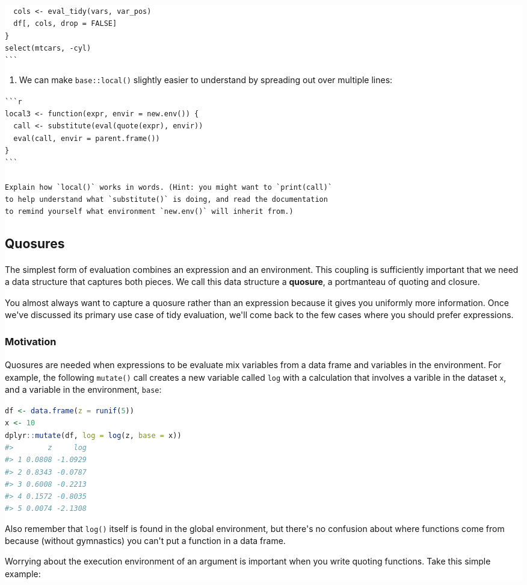       cols <- eval_tidy(vars, var_pos)
      df[, cols, drop = FALSE]
    }
    select(mtcars, -cyl)
    ```

1.   We can make `base::local()` slightly easier to understand by spreading
    out over multiple lines:

    
    ```r
    local3 <- function(expr, envir = new.env()) {
      call <- substitute(eval(quote(expr), envir))
      eval(call, envir = parent.frame())
    }
    ```
    
    Explain how `local()` works in words. (Hint: you might want to `print(call)`
    to help understand what `substitute()` is doing, and read the documentation
    to remind yourself what environment `new.env()` will inherit from.)
    
## Quosures

The simplest form of evaluation combines an expression and an environment. This coupling is sufficiently important that we need a data structure that captures both pieces. We call this data structure a __quosure__, a portmanteau of quoting and closure.

You almost always want to capture a quosure rather than an expression because it gives you uniformly more information. Once we've discussed its primary use case of tidy evaluation, we'll come back to the few cases where you should prefer expressions.

### Motivation

Quosures are needed when expressions to be evaluate mix variables from a data frame and variables in the environment. For example, the following `mutate()` call creates a new variable called `log` with a calculation that involves a varible in the dataset `x`, and a variable in the environment, `base`:


```r
df <- data.frame(z = runif(5))
x <- 10
dplyr::mutate(df, log = log(z, base = x))
#>        z     log
#> 1 0.0808 -1.0929
#> 2 0.8343 -0.0787
#> 3 0.6008 -0.2213
#> 4 0.1572 -0.8035
#> 5 0.0074 -2.1308
```

Also remember that `log()` itself is found in the global environment, but there's no confusion about where functions come from because (without gymnastics) you can't put a function in a data frame.

Worrying about the execution environment of an argument is important when you write quoting functions. Take this simple example:
